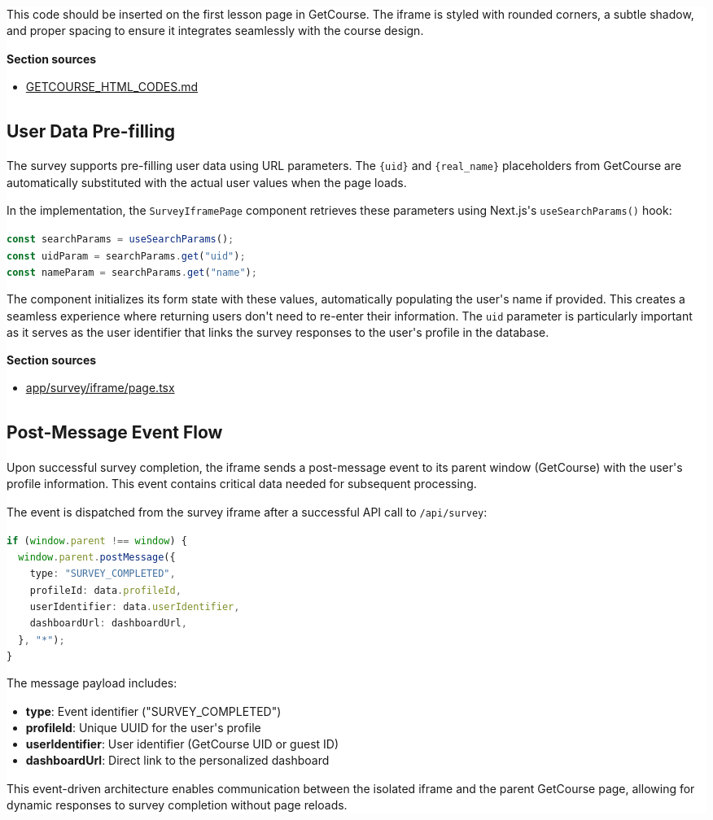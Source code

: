 This code should be inserted on the first lesson page in GetCourse. The iframe is styled with rounded corners, a subtle shadow, and proper spacing to ensure it integrates seamlessly with the course design.

**Section sources**
- [GETCOURSE_HTML_CODES.md](file://GETCOURSE_HTML_CODES.md)

## User Data Pre-filling
The survey supports pre-filling user data using URL parameters. The `{uid}` and `{real_name}` placeholders from GetCourse are automatically substituted with the actual user values when the page loads.

In the implementation, the `SurveyIframePage` component retrieves these parameters using Next.js's `useSearchParams()` hook:

```typescript
const searchParams = useSearchParams();
const uidParam = searchParams.get("uid");
const nameParam = searchParams.get("name");
```

The component initializes its form state with these values, automatically populating the user's name if provided. This creates a seamless experience where returning users don't need to re-enter their information. The `uid` parameter is particularly important as it serves as the user identifier that links the survey responses to the user's profile in the database.

**Section sources**
- [app/survey/iframe/page.tsx](file://app/survey/iframe/page.tsx#L16-L282)

## Post-Message Event Flow
Upon successful survey completion, the iframe sends a post-message event to its parent window (GetCourse) with the user's profile information. This event contains critical data needed for subsequent processing.

The event is dispatched from the survey iframe after a successful API call to `/api/survey`:

```typescript
if (window.parent !== window) {
  window.parent.postMessage({
    type: "SURVEY_COMPLETED",
    profileId: data.profileId,
    userIdentifier: data.userIdentifier,
    dashboardUrl: dashboardUrl,
  }, "*");
}
```

The message payload includes:
- **type**: Event identifier ("SURVEY_COMPLETED")
- **profileId**: Unique UUID for the user's profile
- **userIdentifier**: User identifier (GetCourse UID or guest ID)
- **dashboardUrl**: Direct link to the personalized dashboard

This event-driven architecture enables communication between the isolated iframe and the parent GetCourse page, allowing for dynamic responses to survey completion without page reloads.
